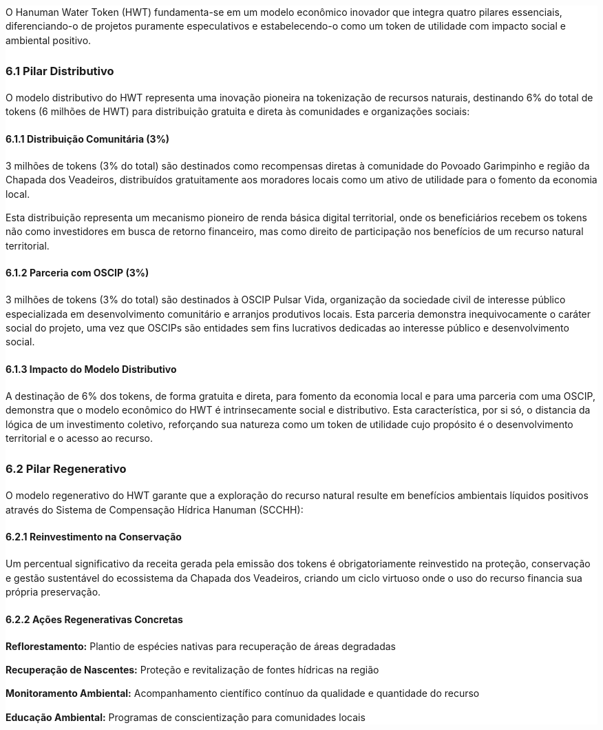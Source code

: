O Hanuman Water Token (HWT) fundamenta-se em um modelo econômico inovador que integra quatro pilares essenciais, diferenciando-o de projetos puramente especulativos e estabelecendo-o como um token de utilidade com impacto social e ambiental positivo.

### 6.1 Pilar Distributivo

O modelo distributivo do HWT representa uma inovação pioneira na tokenização de recursos naturais, destinando 6% do total de tokens (6 milhões de HWT) para distribuição gratuita e direta às comunidades e organizações sociais:

#### 6.1.1 Distribuição Comunitária (3%)

3 milhões de tokens (3% do total) são destinados como recompensas diretas à comunidade do Povoado Garimpinho e região da Chapada dos Veadeiros, distribuídos gratuitamente aos moradores locais como um ativo de utilidade para o fomento da economia local.

Esta distribuição representa um mecanismo pioneiro de renda básica digital territorial, onde os beneficiários recebem os tokens não como investidores em busca de retorno financeiro, mas como direito de participação nos benefícios de um recurso natural territorial.

#### 6.1.2 Parceria com OSCIP (3%)

3 milhões de tokens (3% do total) são destinados à OSCIP Pulsar Vida, organização da sociedade civil de interesse público especializada em desenvolvimento comunitário e arranjos produtivos locais. Esta parceria demonstra inequivocamente o caráter social do projeto, uma vez que OSCIPs são entidades sem fins lucrativos dedicadas ao interesse público e desenvolvimento social.

#### 6.1.3 Impacto do Modelo Distributivo

A destinação de 6% dos tokens, de forma gratuita e direta, para fomento da economia local e para uma parceria com uma OSCIP, demonstra que o modelo econômico do HWT é intrinsecamente social e distributivo. Esta característica, por si só, o distancia da lógica de um investimento coletivo, reforçando sua natureza como um token de utilidade cujo propósito é o desenvolvimento territorial e o acesso ao recurso.

### 6.2 Pilar Regenerativo

O modelo regenerativo do HWT garante que a exploração do recurso natural resulte em benefícios ambientais líquidos positivos através do Sistema de Compensação Hídrica Hanuman (SCCHH):

#### 6.2.1 Reinvestimento na Conservação

Um percentual significativo da receita gerada pela emissão dos tokens é obrigatoriamente reinvestido na proteção, conservação e gestão sustentável do ecossistema da Chapada dos Veadeiros, criando um ciclo virtuoso onde o uso do recurso financia sua própria preservação.

#### 6.2.2 Ações Regenerativas Concretas

**Reflorestamento:** Plantio de espécies nativas para recuperação de áreas degradadas

**Recuperação de Nascentes:** Proteção e revitalização de fontes hídricas na região

**Monitoramento Ambiental:** Acompanhamento científico contínuo da qualidade e quantidade do recurso

**Educação Ambiental:** Programas de conscientização para comunidades locais
